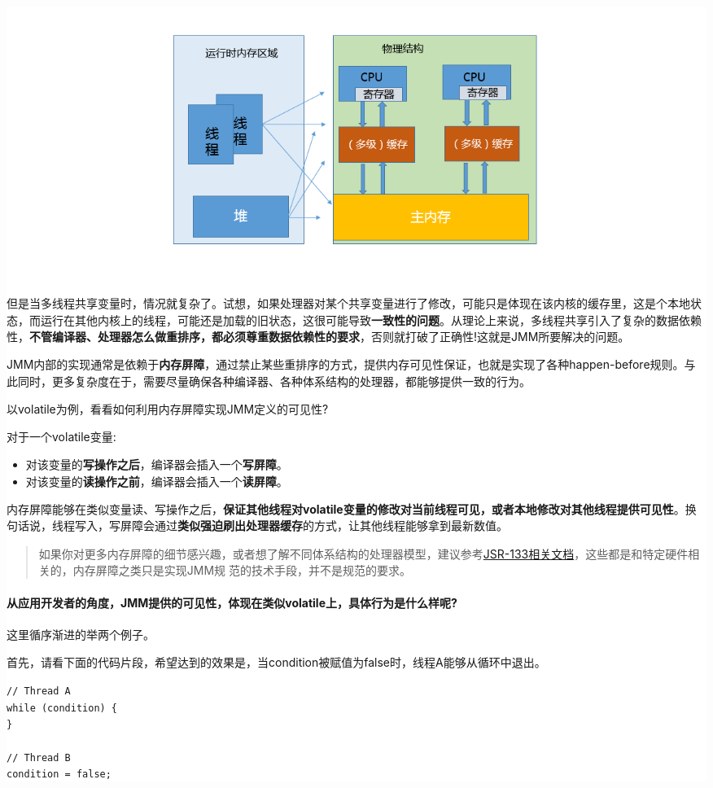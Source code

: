 <div align="center"> <img src="pics/29-3.png" width="500" style="zoom:100%"/> </div><br>

但是当多线程共享变量时，情况就复杂了。试想，如果处理器对某个共享变量进行了修改，可能只是体现在该内核的缓存里，这是个本地状态，而运行在其他内核上的线程，可能还是加载的旧状态，这很可能导致**一致性的问题**。从理论上来说，多线程共享引入了复杂的数据依赖性，**不管编译器、处理器怎么做重排序，都必须尊重数据依赖性的要求**，否则就打破了正确性!这就是JMM所要解决的问题。

JMM内部的实现通常是依赖于**内存屏障**，通过禁止某些重排序的方式，提供内存可见性保证，也就是实现了各种happen-before规则。与此同时，更多复杂度在于，需要尽量确保各种编译器、各种体系结构的处理器，都能够提供一致的行为。

以volatile为例，看看如何利用内存屏障实现JMM定义的可见性? 

对于一个volatile变量:

- 对该变量的**写操作之后**，编译器会插入一个**写屏障**。 
- 对该变量的**读操作之前**，编译器会插入一个**读屏障**。
      
内存屏障能够在类似变量读、写操作之后，**保证其他线程对volatile变量的修改对当前线程可见，或者本地修改对其他线程提供可见性**。换句话说，线程写入，写屏障会通过**类似强迫刷出处理器缓存**的方式，让其他线程能够拿到最新数值。

> 如果你对更多内存屏障的细节感兴趣，或者想了解不同体系结构的处理器模型，建议参考[JSR-133相关文档](http://gee.cs.oswego.edu/dl/jmm/cookbook.html)，这些都是和特定硬件相关的，内存屏障之类只是实现JMM规 范的技术手段，并不是规范的要求。

#### 从应用开发者的角度，JMM提供的可见性，体现在类似volatile上，具体行为是什么样呢?
这里循序渐进的举两个例子。 

首先，请看下面的代码片段，希望达到的效果是，当condition被赋值为false时，线程A能够从循环中退出。
 
```
// Thread A
while (condition) {
}

// Thread B
condition = false;
```
